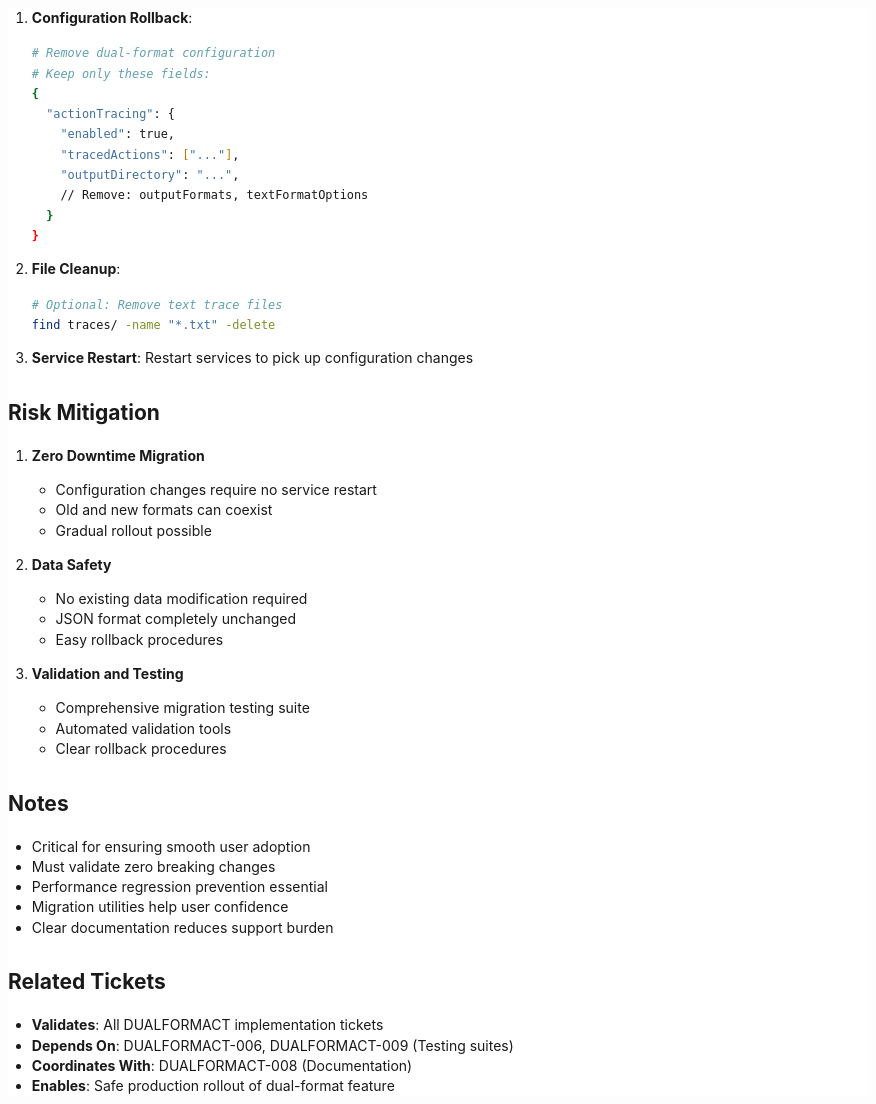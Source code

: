 1. **Configuration Rollback**:

   ```bash
   # Remove dual-format configuration
   # Keep only these fields:
   {
     "actionTracing": {
       "enabled": true,
       "tracedActions": ["..."],
       "outputDirectory": "...",
       // Remove: outputFormats, textFormatOptions
     }
   }
   ```

2. **File Cleanup**:

   ```bash
   # Optional: Remove text trace files
   find traces/ -name "*.txt" -delete
   ```

3. **Service Restart**: Restart services to pick up configuration changes

## Risk Mitigation

1. **Zero Downtime Migration**
   - Configuration changes require no service restart
   - Old and new formats can coexist
   - Gradual rollout possible

2. **Data Safety**
   - No existing data modification required
   - JSON format completely unchanged
   - Easy rollback procedures

3. **Validation and Testing**
   - Comprehensive migration testing suite
   - Automated validation tools
   - Clear rollback procedures

## Notes

- Critical for ensuring smooth user adoption
- Must validate zero breaking changes
- Performance regression prevention essential
- Migration utilities help user confidence
- Clear documentation reduces support burden

## Related Tickets

- **Validates**: All DUALFORMACT implementation tickets
- **Depends On**: DUALFORMACT-006, DUALFORMACT-009 (Testing suites)
- **Coordinates With**: DUALFORMACT-008 (Documentation)
- **Enables**: Safe production rollout of dual-format feature
